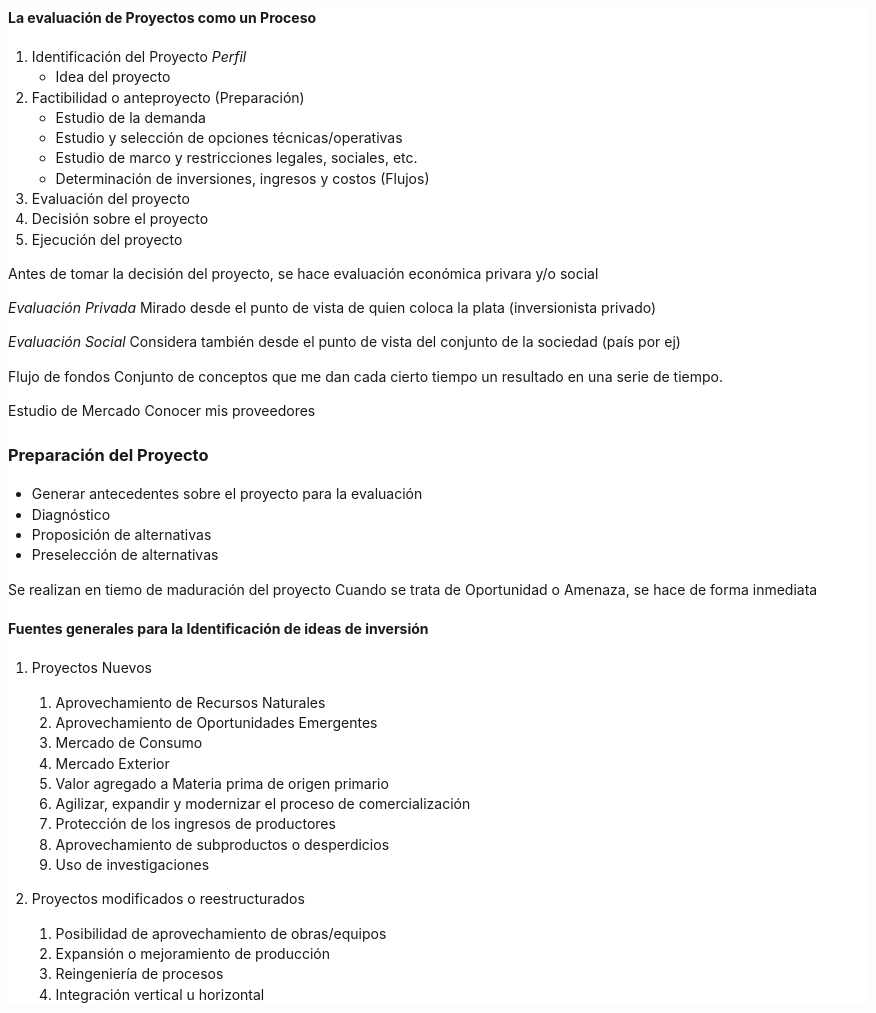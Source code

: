 #### La evaluación de Proyectos como un Proceso

1. Identificación del Proyecto *Perfil*
	- Idea del proyecto
2. Factibilidad o anteproyecto (Preparación)
	- Estudio de la demanda
	- Estudio y selección de opciones técnicas/operativas
	- Estudio de marco y restricciones legales, sociales, etc.
	- Determinación de inversiones, ingresos y costos (Flujos)
3. Evaluación del proyecto
4. Decisión sobre el proyecto
5. Ejecución del proyecto

Antes de tomar la decisión del proyecto, se hace evaluación económica privara y/o social

*Evaluación Privada*
Mirado desde el punto de vista de quien coloca la plata (inversionista privado)

*Evaluación Social*
Considera también desde el punto de vista del conjunto de la sociedad (país por ej)

Flujo de fondos
	Conjunto de conceptos que me dan cada cierto tiempo un resultado en una serie de tiempo.

Estudio de Mercado
	Conocer mis proveedores


### Preparación del Proyecto

- Generar antecedentes sobre el proyecto para la evaluación
- Diagnóstico
- Proposición de alternativas
- Preselección de alternativas

Se realizan en tiemo de maduración del proyecto 
Cuando se trata de Oportunidad o Amenaza, se hace de forma inmediata

#### Fuentes generales para la Identificación de ideas de inversión

1. Proyectos Nuevos
	1. Aprovechamiento de Recursos Naturales
	2. Aprovechamiento de Oportunidades Emergentes
	3. Mercado de Consumo
	4. Mercado Exterior
	5. Valor agregado a Materia prima de origen primario
	6. Agilizar, expandir y modernizar el proceso de comercialización
	7. Protección de los ingresos de productores
	8. Aprovechamiento de subproductos o desperdicios
	9. Uso de investigaciones 

2. Proyectos modificados o reestructurados
	1. Posibilidad de aprovechamiento de obras/equipos
	2. Expansión o mejoramiento de producción
	3. Reingeniería de procesos
	4. Integración vertical u horizontal
